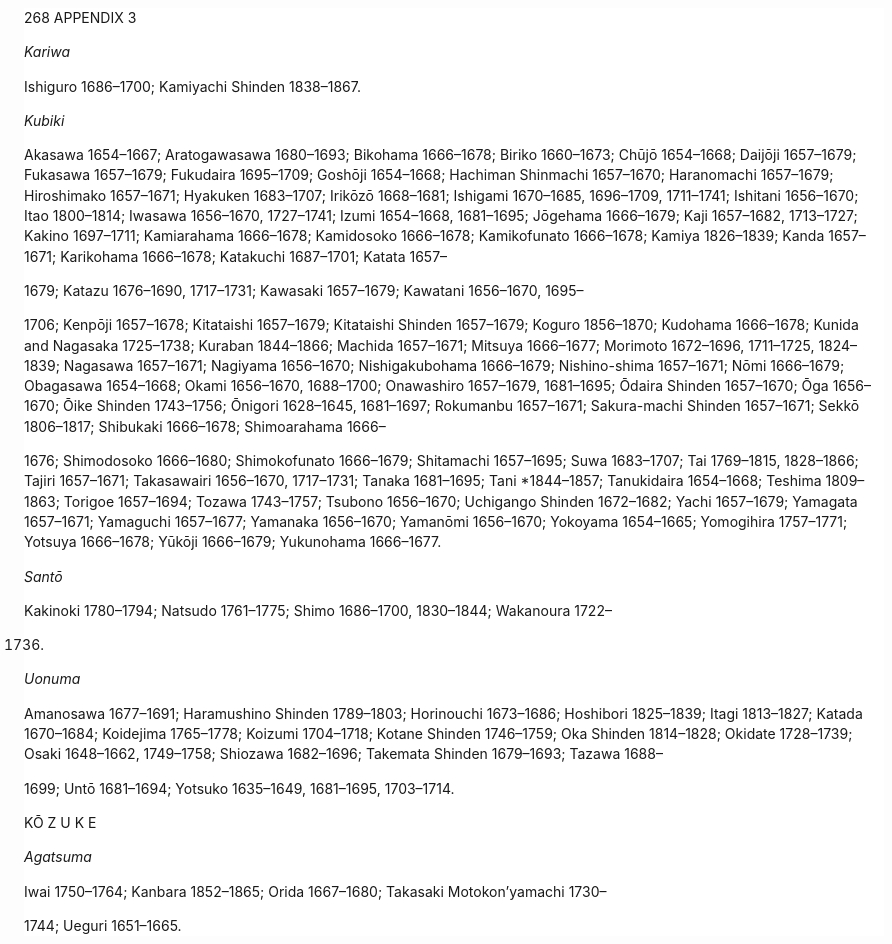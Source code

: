  

 

268 APPENDIX 3

*Kariwa*

Ishiguro 1686–1700; Kamiyachi Shinden 1838–1867. 

*Kubiki*

Akasawa 1654–1667; Aratogawasawa 1680–1693; Bikohama 1666–1678; Biriko 1660–1673; Chūjō 1654–1668; Daijōji 1657–1679; Fukasawa 1657–1679; Fukudaira 1695–1709; Goshōji 1654–1668; Hachiman Shinmachi 1657–1670; Haranomachi 1657–1679; Hiroshimako 1657–1671; Hyakuken 1683–1707; Irikōzō 1668–1681; Ishigami 1670–1685, 1696–1709, 1711–1741; Ishitani 1656–1670; Itao 1800–1814; Iwasawa 1656–1670, 1727–1741; Izumi 1654–1668, 1681–1695; Jōgehama 1666–1679; Kaji 1657–1682, 1713–1727; Kakino 1697–1711; Kamiarahama 1666–1678; Kamidosoko 1666–1678; Kamikofunato 1666–1678; Kamiya 1826–1839; Kanda 1657–1671; Karikohama 1666–1678; Katakuchi 1687–1701; Katata 1657–

1679; Katazu 1676–1690, 1717–1731; Kawasaki 1657–1679; Kawatani 1656–1670, 1695–

1706; Kenpōji 1657–1678; Kitataishi 1657–1679; Kitataishi Shinden 1657–1679; Koguro 1856–1870; Kudohama 1666–1678; Kunida and Nagasaka 1725–1738; Kuraban 1844–1866; Machida 1657–1671; Mitsuya 1666–1677; Morimoto 1672–1696, 1711–1725, 1824–1839; Nagasawa 1657–1671; Nagiyama 1656–1670; Nishigakubohama 1666–1679; Nishino-shima 1657–1671; Nōmi 1666–1679; Obagasawa 1654–1668; Okami 1656–1670, 1688–1700; Onawashiro 1657–1679, 1681–1695; Ōdaira Shinden 1657–1670; Ōga 1656–1670; Ōike Shinden 1743–1756; Ōnigori 1628–1645, 1681–1697; Rokumanbu 1657–1671; Sakura-machi Shinden 1657–1671; Sekkō 1806–1817; Shibukaki 1666–1678; Shimoarahama 1666–

1676; Shimodosoko 1666–1680; Shimokofunato 1666–1679; Shitamachi 1657–1695; Suwa 1683–1707; Tai 1769–1815, 1828–1866; Tajiri 1657–1671; Takasawairi 1656–1670, 1717–1731; Tanaka 1681–1695; Tani \*1844–1857; Tanukidaira 1654–1668; Teshima 1809–1863; Torigoe 1657–1694; Tozawa 1743–1757; Tsubono 1656–1670; Uchigango Shinden 1672–1682; Yachi 1657–1679; Yamagata 1657–1671; Yamaguchi 1657–1677; Yamanaka 1656–1670; Yamanōmi 1656–1670; Yokoyama 1654–1665; Yomogihira 1757–1771; Yotsuya 1666–1678; Yūkōji 1666–1679; Yukunohama 1666–1677. 

*Santō*

Kakinoki 1780–1794; Natsudo 1761–1775; Shimo 1686–1700, 1830–1844; Wakanoura 1722–

1736. 

*Uonuma*

Amanosawa 1677–1691; Haramushino Shinden 1789–1803; Horinouchi 1673–1686; Hoshibori 1825–1839; Itagi 1813–1827; Katada 1670–1684; Koidejima 1765–1778; Koizumi 1704–1718; Kotane Shinden 1746–1759; Oka Shinden 1814–1828; Okidate 1728–1739; Osaki 1648–1662, 1749–1758; Shiozawa 1682–1696; Takemata Shinden 1679–1693; Tazawa 1688–

1699; Untō 1681–1694; Yotsuko 1635–1649, 1681–1695, 1703–1714. 

KŌ Z U K E

*Agatsuma*

Iwai 1750–1764; Kanbara 1852–1865; Orida 1667–1680; Takasaki Motokon’yamachi 1730–

1744; Ueguri 1651–1665. 

 